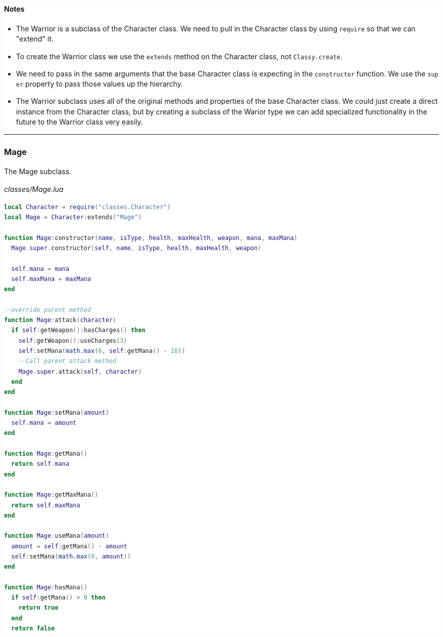#### Notes

 - The Warrior is a subclass of the Character class. We need to pull in the Character class by using `require` so that we can "extend" it.

 - To create the Warrior class we use the `extends` method on the Character class, not `Classy.create`.

 - We need to pass in the same arguments that the base Character class is expecting in the `constructor` function. We use the `super` property to pass those values up the hierarchy. 

 - The Warrior subclass uses all of the original methods and properties of the base Character class. We could just create a direct instance from the Character class, but by creating a subclass of the Warior type we can add specialized functionality in the future to the Warrior class very easily.

---

### Mage

The Mage subclass.

_classes/Mage.lua_

```lua
local Character = require("classes.Character")
local Mage = Character:extends("Mage")

function Mage:constructor(name, isType, health, maxHealth, weapon, mana, maxMana)
  Mage.super.constructor(self, name, isType, health, maxHealth, weapon)

  self.mana = mana
  self.maxMana = maxMana
end

--override parent method
function Mage:attack(character)
  if self:getWeapon():hasCharges() then
    self:getWeapon():useCharges(3)
    self:setMana(math.max(0, self:getMana() - 10))
    --Call parent attack method
    Mage.super.attack(self, character)
  end
end

function Mage:setMana(amount)
  self.mana = amount
end

function Mage:getMana()
  return self.mana
end

function Mage:getMaxMana()
  return self.maxMana
end

function Mage:useMana(amount)
  amount = self:getMana() - amount
  self:setMana(math.max(0, amount))
end

function Mage:hasMana()
  if self:getMana() > 0 then
    return true
  end
  return false
```